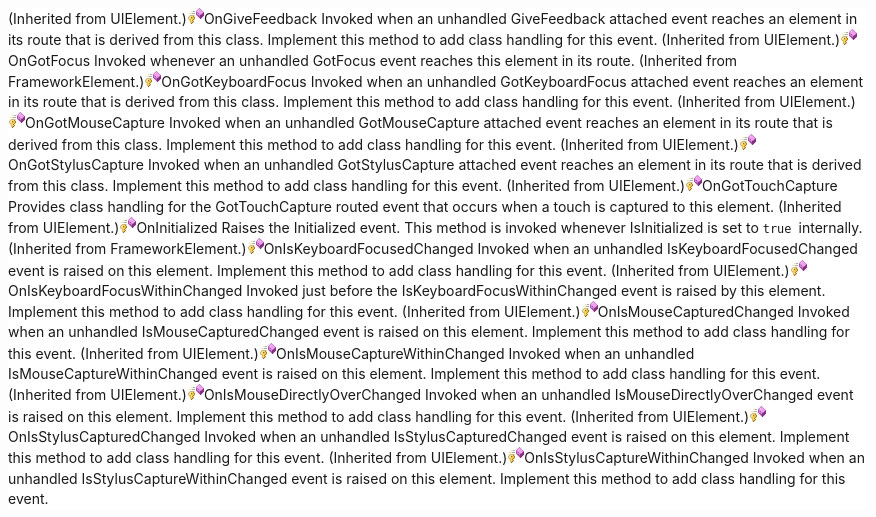  (Inherited from UIElement.)</td></tr><tr><td>![Protected method](media/protmethod.gif "Protected method")</td><td>OnGiveFeedback</td><td>
Invoked when an unhandled GiveFeedback attached event reaches an element in its route that is derived from this class. Implement this method to add class handling for this event.
 (Inherited from UIElement.)</td></tr><tr><td>![Protected method](media/protmethod.gif "Protected method")</td><td>OnGotFocus</td><td>
Invoked whenever an unhandled GotFocus event reaches this element in its route.
 (Inherited from FrameworkElement.)</td></tr><tr><td>![Protected method](media/protmethod.gif "Protected method")</td><td>OnGotKeyboardFocus</td><td>
Invoked when an unhandled GotKeyboardFocus attached event reaches an element in its route that is derived from this class. Implement this method to add class handling for this event.
 (Inherited from UIElement.)</td></tr><tr><td>![Protected method](media/protmethod.gif "Protected method")</td><td>OnGotMouseCapture</td><td>
Invoked when an unhandled GotMouseCapture attached event reaches an element in its route that is derived from this class. Implement this method to add class handling for this event.
 (Inherited from UIElement.)</td></tr><tr><td>![Protected method](media/protmethod.gif "Protected method")</td><td>OnGotStylusCapture</td><td>
Invoked when an unhandled GotStylusCapture attached event reaches an element in its route that is derived from this class. Implement this method to add class handling for this event.
 (Inherited from UIElement.)</td></tr><tr><td>![Protected method](media/protmethod.gif "Protected method")</td><td>OnGotTouchCapture</td><td>
Provides class handling for the GotTouchCapture routed event that occurs when a touch is captured to this element.
 (Inherited from UIElement.)</td></tr><tr><td>![Protected method](media/protmethod.gif "Protected method")</td><td>OnInitialized</td><td>
Raises the Initialized event. This method is invoked whenever IsInitialized is set to `true `internally.
 (Inherited from FrameworkElement.)</td></tr><tr><td>![Protected method](media/protmethod.gif "Protected method")</td><td>OnIsKeyboardFocusedChanged</td><td>
Invoked when an unhandled IsKeyboardFocusedChanged event is raised on this element. Implement this method to add class handling for this event.
 (Inherited from UIElement.)</td></tr><tr><td>![Protected method](media/protmethod.gif "Protected method")</td><td>OnIsKeyboardFocusWithinChanged</td><td>
Invoked just before the IsKeyboardFocusWithinChanged event is raised by this element. Implement this method to add class handling for this event.
 (Inherited from UIElement.)</td></tr><tr><td>![Protected method](media/protmethod.gif "Protected method")</td><td>OnIsMouseCapturedChanged</td><td>
Invoked when an unhandled IsMouseCapturedChanged event is raised on this element. Implement this method to add class handling for this event.
 (Inherited from UIElement.)</td></tr><tr><td>![Protected method](media/protmethod.gif "Protected method")</td><td>OnIsMouseCaptureWithinChanged</td><td>
Invoked when an unhandled IsMouseCaptureWithinChanged event is raised on this element. Implement this method to add class handling for this event.
 (Inherited from UIElement.)</td></tr><tr><td>![Protected method](media/protmethod.gif "Protected method")</td><td>OnIsMouseDirectlyOverChanged</td><td>
Invoked when an unhandled IsMouseDirectlyOverChanged event is raised on this element. Implement this method to add class handling for this event.
 (Inherited from UIElement.)</td></tr><tr><td>![Protected method](media/protmethod.gif "Protected method")</td><td>OnIsStylusCapturedChanged</td><td>
Invoked when an unhandled IsStylusCapturedChanged event is raised on this element. Implement this method to add class handling for this event.
 (Inherited from UIElement.)</td></tr><tr><td>![Protected method](media/protmethod.gif "Protected method")</td><td>OnIsStylusCaptureWithinChanged</td><td>
Invoked when an unhandled IsStylusCaptureWithinChanged event is raised on this element. Implement this method to add class handling for this event.